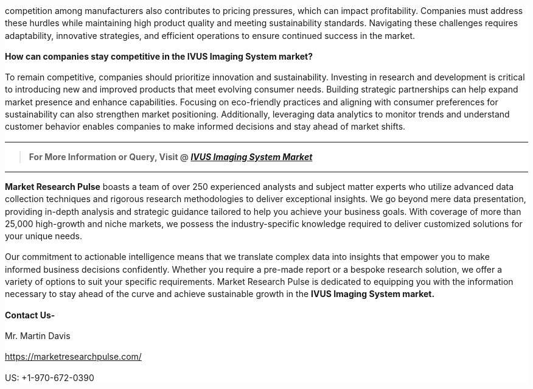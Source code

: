 competition among manufacturers also contributes to pricing pressures, which can impact profitability. Companies must address these hurdles while maintaining high product quality and meeting sustainability standards. Navigating these challenges requires adaptability, innovative strategies, and efficient operations to ensure continued success in the market.</p><p><strong>How can companies stay competitive in the IVUS Imaging System market?</strong></p><p>To remain competitive, companies should prioritize innovation and sustainability. Investing in research and development is critical to introducing new and improved products that meet evolving consumer needs. Building strategic partnerships can help expand market presence and enhance capabilities. Focusing on eco-friendly practices and aligning with consumer preferences for sustainability can also strengthen market positioning. Additionally, leveraging data analytics to monitor trends and understand customer behavior enables companies to make informed decisions and stay ahead of market shifts.</p><hr /><blockquote><p><strong>For More Information or Query, Visit @&nbsp;<em><a href="https://marketresearchpulse.com/report/28895/ivus-imaging-system-market?utm_source=Linkedin&utm_medium=023">IVUS Imaging System Market</a></em></strong></p></blockquote><hr /><p><strong>Market Research Pulse</strong> boasts a team of over 250 experienced analysts and subject matter experts who utilize advanced data collection techniques and rigorous research methodologies to deliver exceptional insights. We go beyond mere data presentation, providing in-depth analysis and strategic guidance tailored to help you achieve your business goals. With coverage of more than 25,000 high-growth and niche markets, we possess the industry-specific knowledge required to deliver customized solutions for your unique needs.</p><p>Our commitment to actionable intelligence means that we translate complex data into insights that empower you to make informed business decisions confidently. Whether you require a pre-made report or a bespoke research solution, we offer a variety of options to suit your specific requirements. Market Research Pulse is dedicated to equipping you with the information necessary to stay ahead of the curve and achieve sustainable growth in the <strong>IVUS Imaging System market.</strong></p><p><strong>Contact Us-</strong></p><p>Mr. Martin Davis</p><p>https://marketresearchpulse.com/</p><p>US: +1-970-672-0390</p>